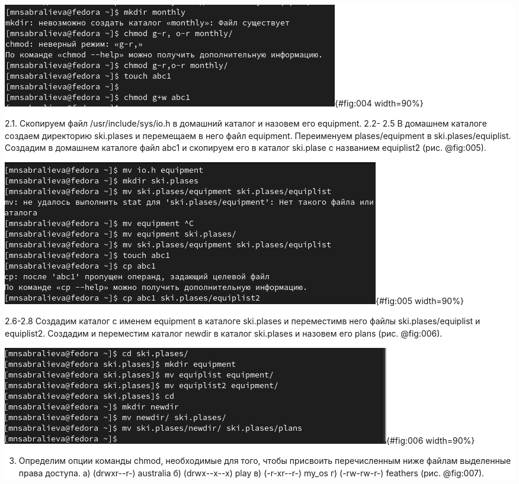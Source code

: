 ![Выполнение примеров](image/4.png){#fig:004 width=90%}

2.1. Скопируем файл /usr/include/sys/io.h в домашний каталог и назовем его equipment.
2.2- 2.5  В домашнем каталоге создаем директорию ski.plases и перемещаем в него файл equipment. Переименуем plases/equipment в ski.plases/equiplist. Создадим в домашнем каталоге файл abc1 и скопируем его в каталог ski.plase с названием equiplist2 (рис. @fig:005).

![Работа с каталогами](image/5.png){#fig:005 width=90%}

2.6-2.8 Создадим каталог с именем equipment в каталоге ski.plases и переместимв него файлы ski.plases/equiplist и equiplist2. Создадим и переместим каталог newdir в каталог ski.plases и назовем его plans (рис. @fig:006).

![Работа с каталогами](image/6.png){#fig:006 width=90%}

3. Определим опции команды chmod, необходимые для того, чтобы присвоить перечисленным ниже файлам выделенные права доступа.
а) (drwxr--r-) australia
б) (drwx--x--x) play
в) (-r-xr--r-) my_os
г) (-rw-rw-r-) feathers (рис. @fig:007).

